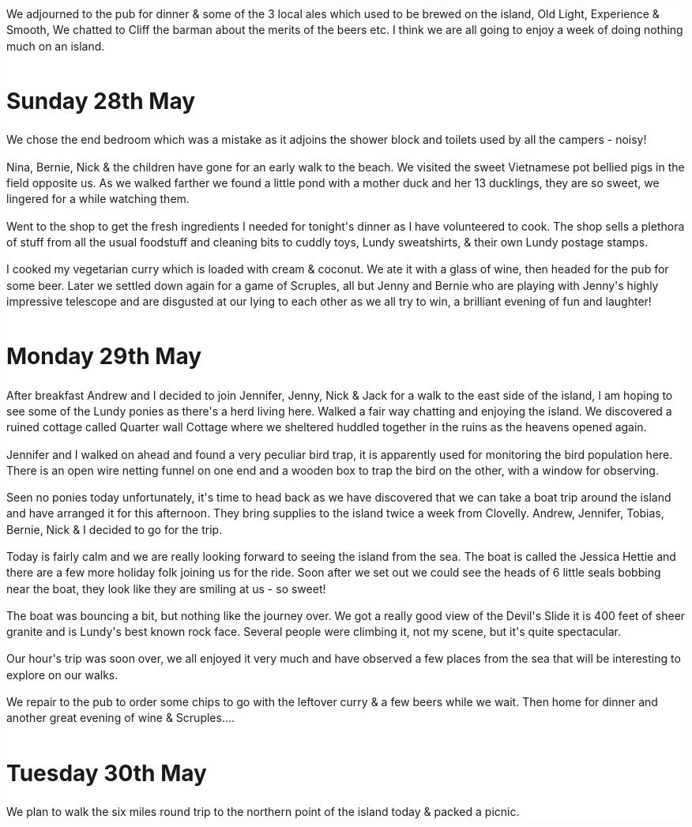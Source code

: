 We adjourned to the pub for dinner & some of the  3 local ales which used to be brewed on the island, Old Light, Experience & Smooth, We chatted to Cliff the barman about the merits of the beers etc. I think we are all going to enjoy a week of doing nothing much on an island.

Sunday 28th May
=
We chose the end bedroom which was a mistake as it adjoins the shower block and toilets used by all the campers - noisy!

Nina, Bernie, Nick & the children have gone for an early walk to the beach. We visited the  sweet Vietnamese pot bellied pigs in the field opposite us. As we walked farther we found a little pond with a mother duck and her 13 ducklings, they are so sweet, we lingered for a while watching them.

Went to the shop to get the fresh ingredients I needed for tonight's dinner as I have volunteered to cook. The shop sells a plethora of stuff from all the usual foodstuff and cleaning bits to cuddly toys, Lundy sweatshirts, &  their own Lundy postage stamps.

I cooked my vegetarian curry which is loaded with cream & coconut. We ate it with a glass of wine, then headed for the pub for some beer. Later we settled down again for a game of Scruples, all but Jenny and Bernie who are playing with Jenny's highly impressive telescope and are disgusted at our lying to each other as we all try to win, a brilliant evening of fun and laughter!

Monday 29th May
=
After breakfast Andrew and I decided to join Jennifer, Jenny, Nick & Jack for a walk to the east side of the island, I am hoping to see some of the Lundy ponies as there's a herd living here. Walked a fair way chatting and enjoying the island. We discovered a ruined cottage called Quarter wall Cottage where we sheltered huddled together in the ruins as the heavens opened again.

Jennifer and I walked on ahead and found a very peculiar bird trap, it is apparently used for monitoring the bird population here. There is an open wire netting funnel on one end and a wooden box to trap the bird on the other, with a window for observing.

Seen no ponies today unfortunately, it's time to head back as we have discovered that we can take a boat trip around the island and have arranged it for this afternoon. They bring supplies to the island twice a week from Clovelly. Andrew, Jennifer, Tobias, Bernie, Nick & I decided to go for the trip.

Today is fairly calm and we are really looking forward to seeing the island from the sea. The boat is called the Jessica Hettie and there are a few more holiday folk joining us for the ride. Soon after we set out we could see the heads of 6 little seals bobbing near the boat, they look like they are smiling at us - so sweet!

The boat was bouncing a bit, but nothing like the journey over. We got a really good view of the Devil's Slide it is 400 feet of sheer granite and is Lundy's  best known rock face. Several people were climbing it, not my scene, but it's quite spectacular.

Our hour's trip was soon over, we all enjoyed it very much and have observed a few places from the sea that will be interesting to explore on our walks.

We repair to the pub to order some chips to go with the leftover curry & a few beers while we wait. Then home for dinner and another great evening of wine & Scruples....

Tuesday 30th May
=
We plan to walk the six miles round trip to the northern point of the island today & packed a picnic.

